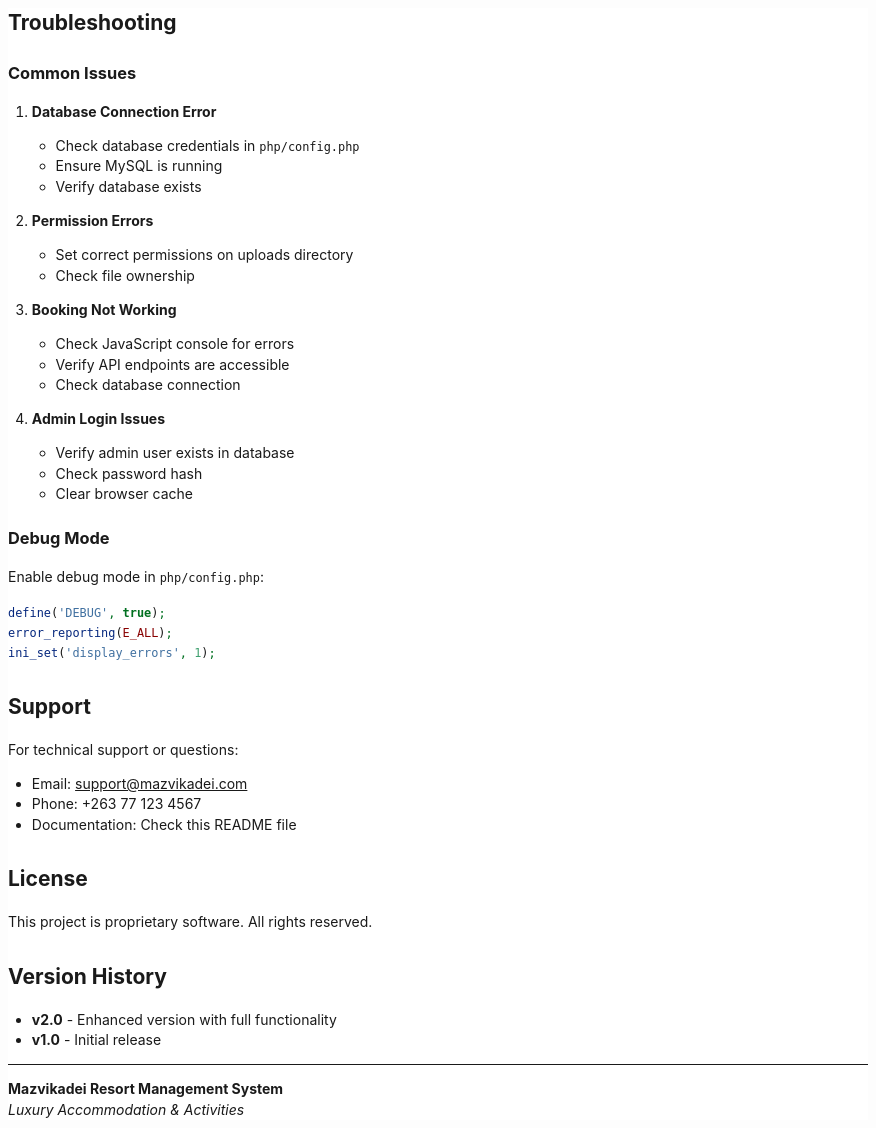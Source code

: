 ## Troubleshooting

### Common Issues

1. **Database Connection Error**
   - Check database credentials in `php/config.php`
   - Ensure MySQL is running
   - Verify database exists

2. **Permission Errors**
   - Set correct permissions on uploads directory
   - Check file ownership

3. **Booking Not Working**
   - Check JavaScript console for errors
   - Verify API endpoints are accessible
   - Check database connection

4. **Admin Login Issues**
   - Verify admin user exists in database
   - Check password hash
   - Clear browser cache

### Debug Mode
Enable debug mode in `php/config.php`:
```php
define('DEBUG', true);
error_reporting(E_ALL);
ini_set('display_errors', 1);
```

## Support

For technical support or questions:
- Email: support@mazvikadei.com
- Phone: +263 77 123 4567
- Documentation: Check this README file

## License

This project is proprietary software. All rights reserved.

## Version History

- **v2.0** - Enhanced version with full functionality
- **v1.0** - Initial release

---

**Mazvikadei Resort Management System**  
*Luxury Accommodation & Activities*
